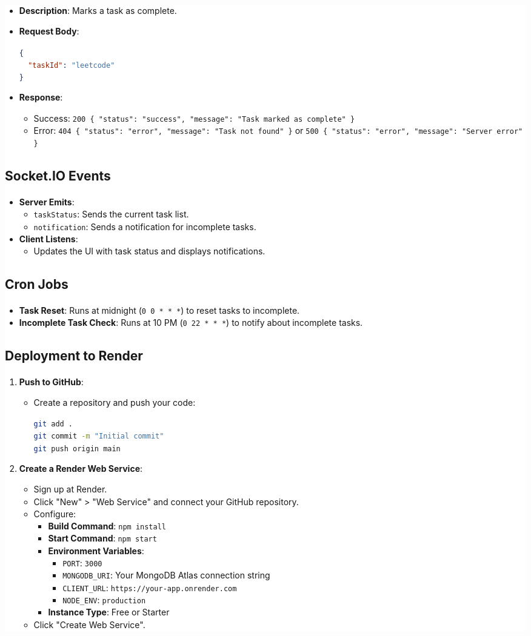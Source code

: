   - **Description**: Marks a task as complete.

  - **Request Body**:

    ```json
    {
      "taskId": "leetcode"
    }
    ```

  - **Response**:

    - Success: `200 { "status": "success", "message": "Task marked as complete" }`
    - Error: `404 { "status": "error", "message": "Task not found" }` or `500 { "status": "error", "message": "Server error" }`

## Socket.IO Events

- **Server Emits**:
  - `taskStatus`: Sends the current task list.
  - `notification`: Sends a notification for incomplete tasks.
- **Client Listens**:
  - Updates the UI with task status and displays notifications.

## Cron Jobs

- **Task Reset**: Runs at midnight (`0 0 * * *`) to reset tasks to incomplete.
- **Incomplete Task Check**: Runs at 10 PM (`0 22 * * *`) to notify about incomplete tasks.

## Deployment to Render

1. **Push to GitHub**:

   - Create a repository and push your code:

     ```bash
     git add .
     git commit -m "Initial commit"
     git push origin main
     ```

2. **Create a Render Web Service**:

   - Sign up at Render.
   - Click "New" &gt; "Web Service" and connect your GitHub repository.
   - Configure:
     - **Build Command**: `npm install`
     - **Start Command**: `npm start`
     - **Environment Variables**:
       - `PORT`: `3000`
       - `MONGODB_URI`: Your MongoDB Atlas connection string
       - `CLIENT_URL`: `https://your-app.onrender.com`
       - `NODE_ENV`: `production`
     - **Instance Type**: Free or Starter
   - Click "Create Web Service".
